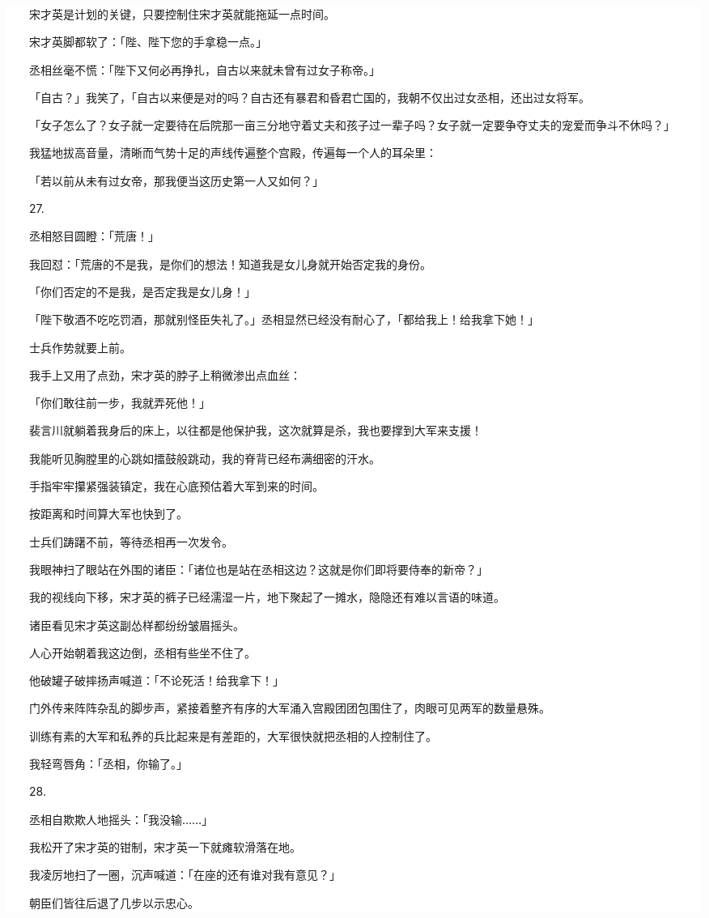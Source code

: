 &emsp;&emsp;宋才英是计划的关键，只要控制住宋才英就能拖延一点时间。  
  
&emsp;&emsp;宋才英脚都软了：「陛、陛下您的手拿稳一点。」  
  
&emsp;&emsp;丞相丝毫不慌：「陛下又何必再挣扎，自古以来就未曾有过女子称帝。」  
  
&emsp;&emsp;「自古？」我笑了，「自古以来便是对的吗？自古还有暴君和昏君亡国的，我朝不仅出过女丞相，还出过女将军。  
  
&emsp;&emsp;「女子怎么了？女子就一定要待在后院那一亩三分地守着丈夫和孩子过一辈子吗？女子就一定要争夺丈夫的宠爱而争斗不休吗？」  
  
&emsp;&emsp;我猛地拔高音量，清晰而气势十足的声线传遍整个宫殿，传遍每一个人的耳朵里：  
  
&emsp;&emsp;「若以前从未有过女帝，那我便当这历史第一人又如何？」  
  
&emsp;&emsp;27.  
  
&emsp;&emsp;丞相怒目圆瞪：「荒唐！」  
  
&emsp;&emsp;我回怼：「荒唐的不是我，是你们的想法！知道我是女儿身就开始否定我的身份。  
  
&emsp;&emsp;「你们否定的不是我，是否定我是女儿身！」  
  
&emsp;&emsp;「陛下敬酒不吃吃罚酒，那就别怪臣失礼了。」丞相显然已经没有耐心了，「都给我上！给我拿下她！」  
  
&emsp;&emsp;士兵作势就要上前。  
  
&emsp;&emsp;我手上又用了点劲，宋才英的脖子上稍微渗出点血丝：  
  
&emsp;&emsp;「你们敢往前一步，我就弄死他！」  
  
&emsp;&emsp;裴言川就躺着我身后的床上，以往都是他保护我，这次就算是杀，我也要撑到大军来支援！  
  
&emsp;&emsp;我能听见胸膛里的心跳如擂鼓般跳动，我的脊背已经布满细密的汗水。  
  
&emsp;&emsp;手指牢牢攥紧强装镇定，我在心底预估着大军到来的时间。  
  
&emsp;&emsp;按距离和时间算大军也快到了。  
  
&emsp;&emsp;士兵们踌躇不前，等待丞相再一次发令。  
  
&emsp;&emsp;我眼神扫了眼站在外围的诸臣：「诸位也是站在丞相这边？这就是你们即将要侍奉的新帝？」  
  
&emsp;&emsp;我的视线向下移，宋才英的裤子已经濡湿一片，地下聚起了一摊水，隐隐还有难以言语的味道。  
  
&emsp;&emsp;诸臣看见宋才英这副怂样都纷纷皱眉摇头。  
  
&emsp;&emsp;人心开始朝着我这边倒，丞相有些坐不住了。  
  
&emsp;&emsp;他破罐子破摔扬声喊道：「不论死活！给我拿下！」  
  
&emsp;&emsp;门外传来阵阵杂乱的脚步声，紧接着整齐有序的大军涌入宫殿团团包围住了，肉眼可见两军的数量悬殊。  
  
&emsp;&emsp;训练有素的大军和私养的兵比起来是有差距的，大军很快就把丞相的人控制住了。  
  
&emsp;&emsp;我轻弯唇角：「丞相，你输了。」  
  
&emsp;&emsp;28.  
  
&emsp;&emsp;丞相自欺欺人地摇头：「我没输……」  
  
&emsp;&emsp;我松开了宋才英的钳制，宋才英一下就瘫软滑落在地。  
  
&emsp;&emsp;我凌厉地扫了一圈，沉声喊道：「在座的还有谁对我有意见？」  
  
&emsp;&emsp;朝臣们皆往后退了几步以示忠心。  
  
